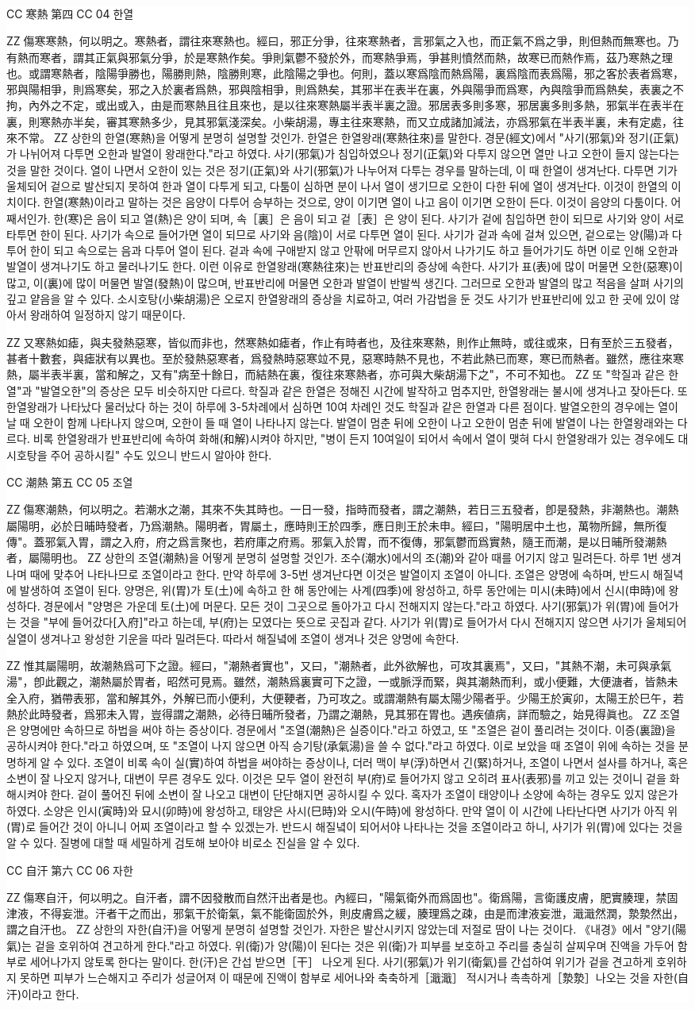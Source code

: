 CC	寒熱 第四
CC	04 한열

ZZ	傷寒寒熱，何以明之。寒熱者，謂往來寒熱也。經曰，邪正分爭，往來寒熱者，言邪氣之入也，而正氣不爲之爭，則但熱而無寒也。乃有熱而寒者，謂其正氣與邪氣分爭，於是寒熱作矣。爭則氣鬱不發於外，而寒熱爭焉，爭甚則憤然而熱，故寒已而熱作焉，茲乃寒熱之理也。或謂寒熱者，陰陽爭勝也，陽勝則熱，陰勝則寒，此陰陽之爭也。何則，蓋以寒爲陰而熱爲陽，裏爲陰而表爲陽，邪之客於表者爲寒，邪與陽相爭，則爲寒矣，邪之入於裏者爲熱，邪與陰相爭，則爲熱矣，其邪半在表半在裏，外與陽爭而爲寒，內與陰爭而爲熱矣，表裏之不拘，內外之不定，或出或入，由是而寒熱且往且來也，是以往來寒熱屬半表半裏之證。邪居表多則多寒，邪居裏多則多熱，邪氣半在表半在裏，則寒熱亦半矣，審其寒熱多少，見其邪氣淺深矣。小柴胡湯，專主往來寒熱，而又立成諸加減法，亦爲邪氣在半表半裏，未有定處，往來不常。
ZZ	상한의 한열(寒熱)을 어떻게 분명히 설명할 것인가. 한열은 한열왕래(寒熱往來)를 말한다. 경문(經文)에서 "사기(邪氣)와 정기(正氣)가 나뉘어져 다투면 오한과 발열이 왕래한다."라고 하였다. 사기(邪氣)가 침입하였으나 정기(正氣)와 다투지 않으면 열만 나고 오한이 들지 않는다는 것을 말한 것이다. 열이 나면서 오한이 있는 것은 정기(正氣)와 사기(邪氣)가 나누어져 다투는 경우를 말하는데, 이 때 한열이 생겨난다. 다투면 기가 울체되어 겉으로 발산되지 못하여 한과 열이 다투게 되고, 다툼이 심하면 분이 나서 열이 생기므로 오한이 다한 뒤에 열이 생겨난다. 이것이 한열의 이치이다. 한열(寒熱)이라고 말하는 것은 음양이 다투어 승부하는 것으로, 양이 이기면 열이 나고 음이 이기면 오한이 든다. 이것이 음양의 다툼이다. 어째서인가. 한(寒)은 음이 되고 열(熱)은 양이 되며, 속［裏］은 음이 되고 겉［表］은 양이 된다. 사기가 겉에 침입하면 한이 되므로 사기와 양이 서로 타투면 한이 된다. 사기가 속으로 들어가면 열이 되므로 사기와 음(陰)이 서로 다투면 열이 된다. 사기가 겉과 속에 걸쳐 있으면, 겉으로는 양(陽)과 다투어 한이 되고 속으로는 음과 다투어 열이 된다. 겉과 속에 구애받지 않고 안팎에 머무르지 않아서 나가기도 하고 들어가기도 하면 이로 인해 오한과 발열이 생겨나기도 하고 물러나기도 한다. 이런 이유로 한열왕래(寒熱往來)는 반표반리의 증상에 속한다. 사기가 표(表)에 많이 머물면 오한(惡寒)이 많고, 이(裏)에 많이 머물면 발열(發熱)이 많으며, 반표반리에 머물면 오한과 발열이 반발씩 생긴다. 그러므로 오한과 발열의 많고 적음을 살펴 사기의 깊고 얕음을 알 수 있다. 소시호탕(小柴胡湯)은 오로지 한열왕래의 증상을 치료하고, 여러 가감법을 둔 것도 사기가 반표반리에 있고 한 곳에 있이 않아서 왕래하여 일정하지 않기 때문이다.

ZZ	又寒熱如瘧，與夫發熱惡寒，皆似而非也，然寒熱如瘧者，作止有時者也，及往來寒熱，則作止無時，或往或來，日有至於三五發者，甚者十數套，與瘧狀有以異也。至於發熱惡寒者，爲發熱時惡寒竝不見，惡寒時熱不見也，不若此熱已而寒，寒已而熱者。雖然，應往來寒熱，屬半表半裏，當和解之，又有"病至十餘日，而結熱在裏，復往來寒熱者，亦可與大柴胡湯下之"，不可不知也。
ZZ	또 "학질과 같은 한열"과 "발열오한"의 증상은 모두 비슷하지만 다르다. 학질과 같은 한열은 정해진 시간에 발작하고 멈추지만, 한열왕래는 불시에 생겨나고 잦아든다. 또 한열왕래가 나타났다 물러났다 하는 것이 하루에 3-5차례에서 심하면 10여 차례인 것도 학질과 같은 한열과 다른 점이다. 발열오한의 경우에는 열이 날 때 오한이 함께 나타나지 않으며, 오한이 들 때 열이 나타나지 않는다. 발열이 멈춘 뒤에 오한이 나고 오한이 멈춘 뒤에 발열이 나는 한열왕래와는 다르다. 비록 한열왕래가 반표반리에 속하여 화해(和解)시켜야 하지만, "병이 든지 10여일이 되어서 속에서 열이 맺혀 다시 한열왕래가 있는 경우에도 대시호탕을 주어 공하시킬" 수도 있으니 반드시 알아야 한다.

CC	潮熱 第五
CC	05 조열

ZZ	傷寒潮熱，何以明之。若潮水之潮，其來不失其時也。一日一發，指時而發者，謂之潮熱，若日三五發者，卽是發熱，非潮熱也。潮熱屬陽明，必於日晡時發者，乃爲潮熱。陽明者，胃屬土，應時則王於四季，應日則王於未申。經曰，"陽明居中土也，萬物所歸，無所復傳"。蓋邪氣入胃，謂之入府，府之爲言聚也，若府庫之府焉。邪氣入於胃，而不復傳，邪氣鬱而爲實熱，隨王而潮，是以日晡所發潮熱者，屬陽明也。
ZZ	상한의 조열(潮熱)을 어떻게 분명히 설명할 것인가. 조수(潮水)에서의 조(潮)와 같아 때를 어기지 않고 밀려든다. 하루 1번 생겨나며 때에 맞추어 나타나므로 조열이라고 한다. 만약 하루에 3-5번 생겨난다면 이것은 발열이지 조열이 아니다. 조열은 양명에 속하며, 반드시 해질녁에 발생하여 조열이 된다. 양명은, 위(胃)가 토(土)에 속하고 한 해 동안에는 사계(四季)에 왕성하고, 하루 동안에는 미시(未時)에서 신시(申時)에 왕성하다. 경문에서 "양명은 가운데 토(土)에 머문다. 모든 것이 그곳으로 돌아가고 다시 전해지지 않는다."라고 하였다. 사기(邪氣)가 위(胃)에 들어가는 것을 "부에 들어갔다[入府]"라고 하는데, 부(府)는 모였다는 뜻으로 곳집과 같다. 사기가 위(胃)로 들어가서 다시 전해지지 않으면 사기가 울체되어 실열이 생겨나고 왕성한 기운을 따라 밀려든다. 따라서 해질녘에 조열이 생겨나 것은 양명에 속한다.

ZZ	惟其屬陽明，故潮熱爲可下之證。經曰，"潮熱者實也"，又曰，"潮熱者，此外欲解也，可攻其裏焉"，又曰，"其熱不潮，未可與承氣湯"，卽此觀之，潮熱屬於胃者，昭然可見焉。雖然，潮熱爲裏實可下之證，一或脈浮而緊，與其潮熱而利，或小便難，大便溏者，皆熱未全入府，猶帶表邪，當和解其外，外解已而小便利，大便鞕者，乃可攻之。或謂潮熱有屬太陽少陽者乎。少陽王於寅卯，太陽王於巳午，若熱於此時發者，爲邪未入胃，豈得謂之潮熱，必待日晡所發者，乃謂之潮熱，見其邪在胃也。遇疾値病，詳而驗之，始見得眞也。
ZZ	조열은 양명에만 속하므로 하법을 써야 하는 증상이다. 경문에서 "조열(潮熱)은 실증이다."라고 하였고, 또 "조열은 겉이 풀리려는 것이다. 이증(裏證)을 공하시켜야 한다."라고 하였으며, 또 "조열이 나지 않으면 아직 승기탕(承氣湯)을 쓸 수 없다."라고 하였다. 이로 보았을 때 조열이 위에 속하는 것을 분명하게 알 수 있다. 조열이 비록 속이 실(實)하여 하법을 써야하는 증상이나, 더러 맥이 부(浮)하면서 긴(緊)하거나, 조열이 나면서 설사를 하거나, 혹은 소변이 잘 나오지 않거나, 대변이 무른 경우도 있다. 이것은 모두 열이 완전히 부(府)로 들어가지 않고 오히려 표사(表邪)를 끼고 있는 것이니 겉을 화해시켜야 한다. 겉이 풀어진 뒤에 소변이 잘 나오고 대변이 단단해지면 공하시킬 수 있다. 혹자가 조열이 태양이나 소양에 속하는 경우도 있지 않은가 하였다. 소양은 인시(寅時)와 묘시(卯時)에 왕성하고, 태양은 사시(巳時)와 오시(午時)에 왕성하다. 만약 열이 이 시간에 나타난다면 사기가 아직 위(胃)로 들어간 것이 아니니 어찌 조열이라고 할 수 있겠는가. 반드시 해질녘이 되어서야 나타나는 것을 조열이라고 하니, 사기가 위(胃)에 있다는 것을 알 수 있다. 질병에 대할 때 세밀하게 검토해 보아야 비로소 진실을 알 수 있다.

CC	自汗 第六
CC	06 자한

ZZ	傷寒自汗，何以明之。自汗者，謂不因發散而自然汗出者是也。內經曰，"陽氣衛外而爲固也"。衛爲陽，言衛護皮膚，肥實腠理，禁固津液，不得妄泄。汗者干之而出，邪氣干於衛氣，氣不能衛固於外，則皮膚爲之緩，腠理爲之疎，由是而津液妄泄，濈濈然潤，漐漐然出，謂之自汗也。
ZZ	상한의 자한(自汗)을 어떻게 분명히 설명할 것인가. 자한은 발산시키지 않았는데 저절로 땀이 나는 것이다. 《내경》에서 "양기(陽氣)는 겉을 호위하여 견고하게 한다."라고 하였다. 위(衛)가 양(陽)이 된다는 것은 위(衛)가 피부를 보호하고 주리를 충실히 살찌우며 진액을 가두어 함부로 세어나가지 않토록 한다는 말이다. 한(汗)은 간섭 받으면［干］ 나오게 된다.  사기(邪氣)가 위기(衛氣)를 간섭하여 위기가 겉을 견고하게 호위하지 못하면 피부가 느슨해지고 주리가 성글어져 이 때문에 진액이 함부로 세어나와 축축하게［濈濈］ 적시거나 촉촉하게［漐漐］나오는 것을 자한(自汗)이라고 한다.
